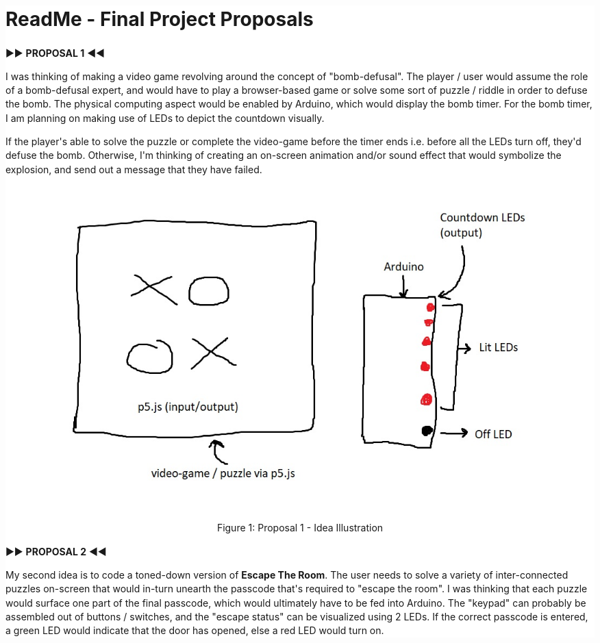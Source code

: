 # ReadMe - Final Project Proposals

▶️▶️ **PROPOSAL 1** ◀️◀️

I was thinking of making a video game revolving around the concept of "bomb-defusal". The player / user would assume the role of a bomb-defusal expert, and would have to play a browser-based game or solve some sort of puzzle / riddle in order to defuse the bomb. The physical computing aspect would be enabled by Arduino, which would display the bomb timer. For the bomb timer, I am planning on making use of LEDs to depict the countdown visually.

If the player's able to solve the puzzle or complete the video-game before the timer ends i.e. before all the LEDs turn off, they'd defuse the bomb. Otherwise, I'm thinking of creating an on-screen animation and/or sound effect that would symbolize the explosion, and send out a message that they have failed.

<p align = "center">
<img src = "./Proposal1.jpg" width = 90%>
<br>
Figure 1: Proposal 1 - Idea Illustration </p>

▶️▶️ **PROPOSAL 2** ◀️◀️

My second idea is to code a toned-down version of **Escape The Room**. The user needs to solve a variety of inter-connected puzzles on-screen that would in-turn unearth the passcode that's required to "escape the room". I was thinking that each puzzle would surface one part of the final passcode, which would ultimately have to be fed into Arduino. The "keypad" can probably be assembled out of buttons / switches, and the "escape status" can be visualized using 2 LEDs. If the correct passcode is entered, a green LED would indicate that the door has opened, else a red LED would turn on.
